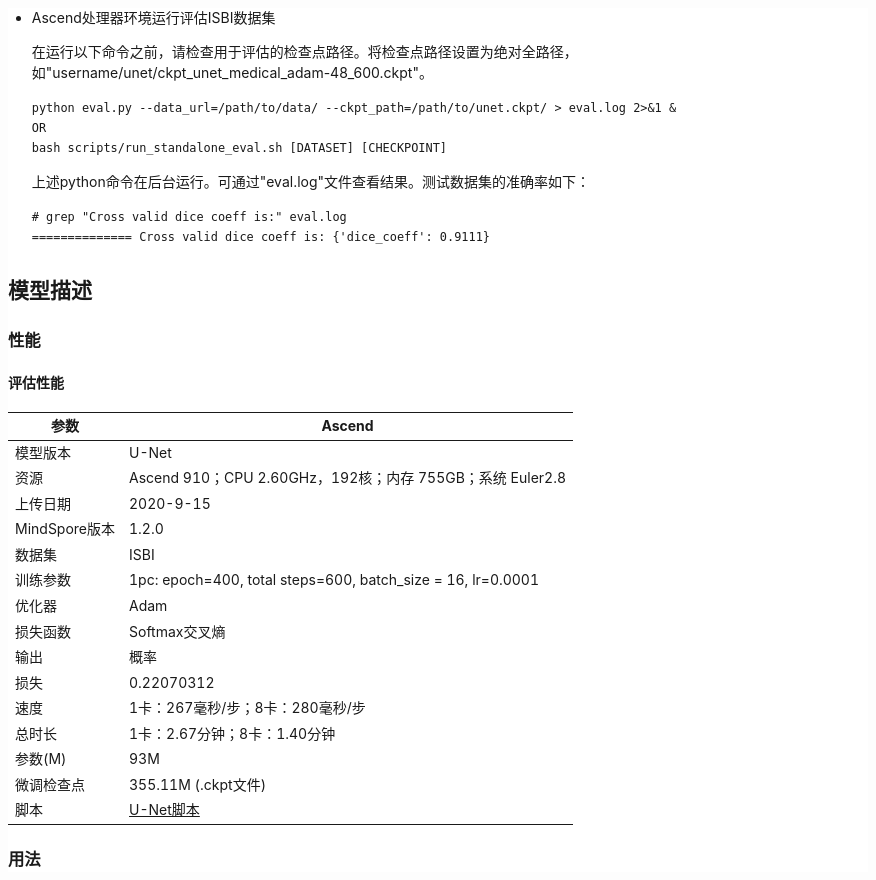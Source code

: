 - Ascend处理器环境运行评估ISBI数据集

  在运行以下命令之前，请检查用于评估的检查点路径。将检查点路径设置为绝对全路径，如"username/unet/ckpt_unet_medical_adam-48_600.ckpt"。

  ```shell
  python eval.py --data_url=/path/to/data/ --ckpt_path=/path/to/unet.ckpt/ > eval.log 2>&1 &
  OR
  bash scripts/run_standalone_eval.sh [DATASET] [CHECKPOINT]
  ```

  上述python命令在后台运行。可通过"eval.log"文件查看结果。测试数据集的准确率如下：

  ```shell
  # grep "Cross valid dice coeff is:" eval.log
  ============== Cross valid dice coeff is: {'dice_coeff': 0.9111}
  ```

## 模型描述

### 性能

#### 评估性能

| 参数                 | Ascend     |
| -------------------------- | ------------------------------------------------------------ |
| 模型版本 | U-Net |
| 资源 | Ascend 910；CPU 2.60GHz，192核；内存 755GB；系统 Euler2.8  |
| 上传日期 | 2020-9-15 |
| MindSpore版本 | 1.2.0 |
| 数据集             | ISBI                                                         |
| 训练参数   | 1pc: epoch=400, total steps=600, batch_size = 16, lr=0.0001  |
| 优化器 | Adam |
| 损失函数              | Softmax交叉熵                                         |
| 输出 | 概率 |
| 损失 | 0.22070312                                                   |
| 速度 | 1卡：267毫秒/步；8卡：280毫秒/步 |
| 总时长 | 1卡：2.67分钟；8卡：1.40分钟 |
| 参数(M)  | 93M                                                       |
| 微调检查点 | 355.11M (.ckpt文件)                                         |
| 脚本                    | [U-Net脚本](https://gitee.com/mindspore/mindspore/tree/master/model_zoo/official/cv/unet) |

### 用法
